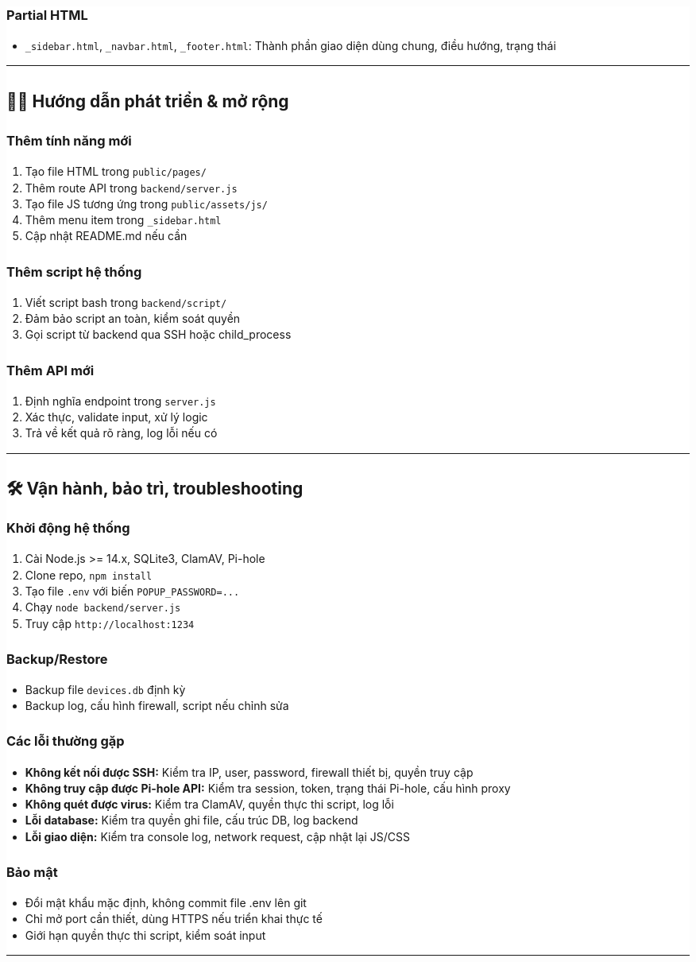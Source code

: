### Partial HTML
- `_sidebar.html`, `_navbar.html`, `_footer.html`: Thành phần giao diện dùng chung, điều hướng, trạng thái

---

## 🧑‍💻 Hướng dẫn phát triển & mở rộng

### Thêm tính năng mới
1. Tạo file HTML trong `public/pages/`
2. Thêm route API trong `backend/server.js`
3. Tạo file JS tương ứng trong `public/assets/js/`
4. Thêm menu item trong `_sidebar.html`
5. Cập nhật README.md nếu cần

### Thêm script hệ thống
1. Viết script bash trong `backend/script/`
2. Đảm bảo script an toàn, kiểm soát quyền
3. Gọi script từ backend qua SSH hoặc child_process

### Thêm API mới
1. Định nghĩa endpoint trong `server.js`
2. Xác thực, validate input, xử lý logic
3. Trả về kết quả rõ ràng, log lỗi nếu có

---

## 🛠️ Vận hành, bảo trì, troubleshooting

### Khởi động hệ thống
1. Cài Node.js >= 14.x, SQLite3, ClamAV, Pi-hole
2. Clone repo, `npm install`
3. Tạo file `.env` với biến `POPUP_PASSWORD=...`
4. Chạy `node backend/server.js`
5. Truy cập `http://localhost:1234`

### Backup/Restore
- Backup file `devices.db` định kỳ
- Backup log, cấu hình firewall, script nếu chỉnh sửa

### Các lỗi thường gặp
- **Không kết nối được SSH:** Kiểm tra IP, user, password, firewall thiết bị, quyền truy cập
- **Không truy cập được Pi-hole API:** Kiểm tra session, token, trạng thái Pi-hole, cấu hình proxy
- **Không quét được virus:** Kiểm tra ClamAV, quyền thực thi script, log lỗi
- **Lỗi database:** Kiểm tra quyền ghi file, cấu trúc DB, log backend
- **Lỗi giao diện:** Kiểm tra console log, network request, cập nhật lại JS/CSS

### Bảo mật
- Đổi mật khẩu mặc định, không commit file .env lên git
- Chỉ mở port cần thiết, dùng HTTPS nếu triển khai thực tế
- Giới hạn quyền thực thi script, kiểm soát input

---